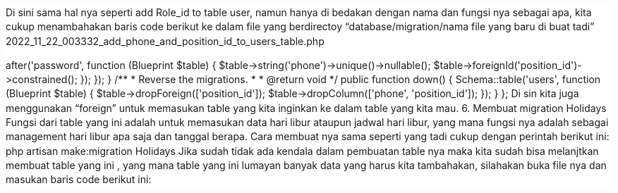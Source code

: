Di sini sama hal nya seperti add Role_id to table user, namun hanya di bedakan dengan nama dan fungsi nya sebagai apa, kita cukup menambahakan baris code berikut ke dalam file yang berdirectoy “database/migration/nama file yang baru di buat tadi” 2022_11_22_003332_add_phone_and_position_id_to_users_table.php

<?php

use Illuminate\Database\Migrations\Migration;
use Illuminate\Database\Schema\Blueprint;
use Illuminate\Support\Facades\Schema;

return new class () extends Migration {
    /**
     * Run the migrations.
     *
     * @return void
     */
    public function up()
    {
        Schema::table('users', function (Blueprint $table) {
            $table->after('password', function (Blueprint $table) {
                $table->string('phone')->unique()->nullable();
                $table->foreignId('position_id')->constrained();
            });
        });
    }

    /**
     * Reverse the migrations.
     *
     * @return void
     */
    public function down()
    {
        Schema::table('users', function (Blueprint $table) {
            $table->dropForeign(['position_id']);
            $table->dropColumn(['phone', 'position_id']);
        });
    }
};


Di sin kita juga menggunakan “foreign” untuk memasukan table yang kita inginkan ke dalam table yang kita mau.


6.	Membuat migration Holidays
Fungsi dari table yang ini adalah untuk memasukan data hari libur ataupun jadwal hari libur, yang mana fungsi nya adalah sebagai management hari libur apa saja dan tanggal berapa. 
Cara membuat nya sama seperti yang tadi cukup dengan perintah berikut ini:

php artisan make:migration Holidays

Jika sudah tidak ada kendala dalam pembuatan table nya maka  kita sudah bisa melanjtkan membuat table yang ini , yang mana table yang ini lumayan banyak data yang harus kita tambahakan, silahakan buka file nya dan masukan baris code berikut ini:
